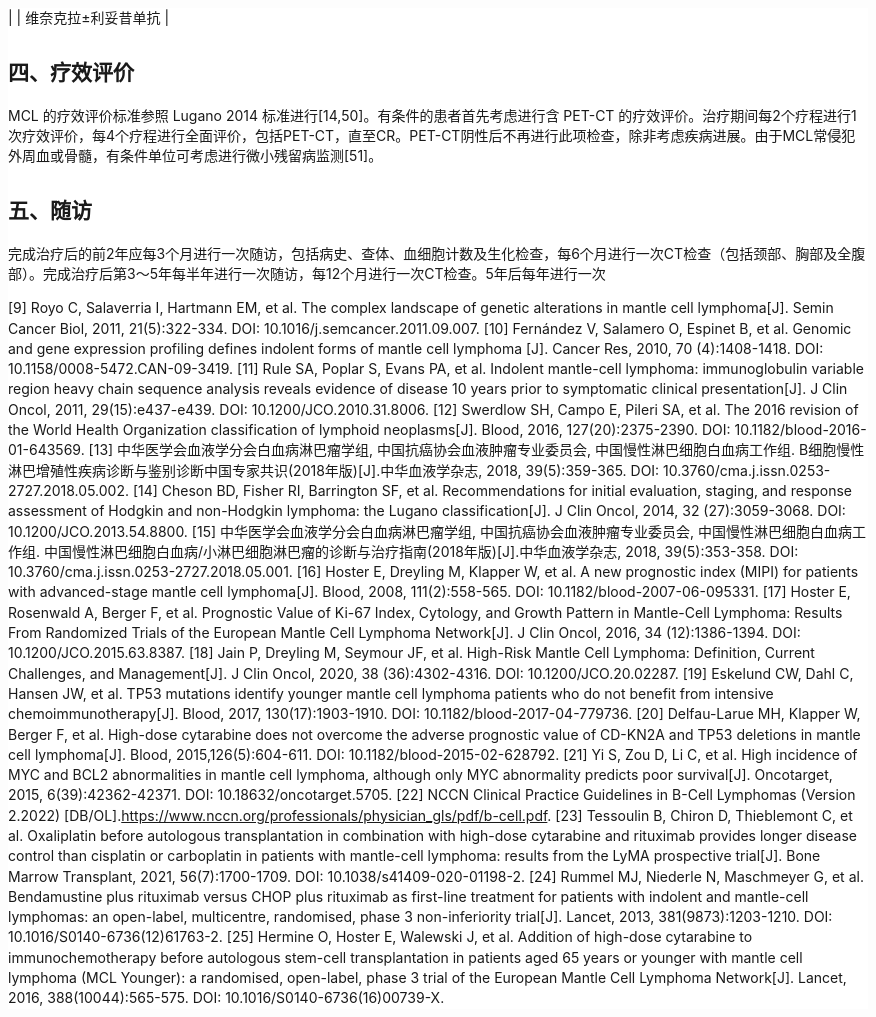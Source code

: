|  | 维奈克拉±利妥昔单抗 |

## 四、疗效评价  
MCL 的疗效评价标准参照 Lugano 2014 标准进行[14,50]。有条件的患者首先考虑进行含 PET-CT 的疗效评价。治疗期间每2个疗程进行1次疗效评价，每4个疗程进行全面评价，包括PET-CT，直至CR。PET-CT阴性后不再进行此项检查，除非考虑疾病进展。由于MCL常侵犯外周血或骨髓，有条件单位可考虑进行微小残留病监测[51]。  

## 五、随访  
完成治疗后的前2年应每3个月进行一次随访，包括病史、查体、血细胞计数及生化检查，每6个月进行一次CT检查（包括颈部、胸部及全腹部）。完成治疗后第3～5年每半年进行一次随访，每12个月进行一次CT检查。5年后每年进行一次

[9] Royo C, Salaverria I, Hartmann EM, et al. The complex landscape of genetic alterations in mantle cell lymphoma[J]. Semin Cancer Biol, 2011, 21(5):322-334. DOI: 10.1016/j.semcancer.2011.09.007.
[10] Fernández V, Salamero O, Espinet B, et al. Genomic and gene expression profiling defines indolent forms of mantle cell lymphoma [J]. Cancer Res, 2010, 70 (4):1408-1418. DOI: 10.1158/0008-5472.CAN-09-3419.
[11] Rule SA, Poplar S, Evans PA, et al. Indolent mantle-cell lymphoma: immunoglobulin variable region heavy chain sequence analysis reveals evidence of disease 10 years prior to symptomatic clinical presentation[J]. J Clin Oncol, 2011, 29(15):e437-e439. DOI: 10.1200/JCO.2010.31.8006.
[12] Swerdlow SH, Campo E, Pileri SA, et al. The 2016 revision of the World Health Organization classification of lymphoid neoplasms[J]. Blood, 2016, 127(20):2375-2390. DOI: 10.1182/blood-2016-01-643569.
[13] 中华医学会血液学分会白血病淋巴瘤学组, 中国抗癌协会血液肿瘤专业委员会, 中国慢性淋巴细胞白血病工作组. B细胞慢性淋巴增殖性疾病诊断与鉴别诊断中国专家共识(2018年版)[J].中华血液学杂志, 2018, 39(5):359-365. DOI: 10.3760/cma.j.issn.0253-2727.2018.05.002.
[14] Cheson BD, Fisher RI, Barrington SF, et al. Recommendations for initial evaluation, staging, and response assessment of Hodgkin and non-Hodgkin lymphoma: the Lugano classification[J]. J Clin Oncol, 2014, 32 (27):3059-3068. DOI: 10.1200/JCO.2013.54.8800.
[15] 中华医学会血液学分会白血病淋巴瘤学组, 中国抗癌协会血液肿瘤专业委员会, 中国慢性淋巴细胞白血病工作组. 中国慢性淋巴细胞白血病/小淋巴细胞淋巴瘤的诊断与治疗指南(2018年版)[J].中华血液学杂志, 2018, 39(5):353-358. DOI: 10.3760/cma.j.issn.0253-2727.2018.05.001.
[16] Hoster E, Dreyling M, Klapper W, et al. A new prognostic index (MIPI) for patients with advanced-stage mantle cell lymphoma[J]. Blood, 2008, 111(2):558-565. DOI: 10.1182/blood-2007-06-095331.
[17] Hoster E, Rosenwald A, Berger F, et al. Prognostic Value of Ki-67 Index, Cytology, and Growth Pattern in Mantle-Cell Lymphoma: Results From Randomized Trials of the European Mantle Cell Lymphoma Network[J]. J Clin Oncol, 2016, 34 (12):1386-1394. DOI: 10.1200/JCO.2015.63.8387.
[18] Jain P, Dreyling M, Seymour JF, et al. High-Risk Mantle Cell Lymphoma: Definition, Current Challenges, and Management[J]. J Clin Oncol, 2020, 38 (36):4302-4316. DOI: 10.1200/JCO.20.02287.
[19] Eskelund CW, Dahl C, Hansen JW, et al. TP53 mutations identify younger mantle cell lymphoma patients who do not benefit from intensive chemoimmunotherapy[J]. Blood, 2017, 130(17):1903-1910. DOI: 10.1182/blood-2017-04-779736.
[20] Delfau-Larue MH, Klapper W, Berger F, et al. High-dose cytarabine does not overcome the adverse prognostic value of CD-KN2A and TP53 deletions in mantle cell lymphoma[J]. Blood, 2015,126(5):604-611. DOI: 10.1182/blood-2015-02-628792.
[21] Yi S, Zou D, Li C, et al. High incidence of MYC and BCL2 abnormalities in mantle cell lymphoma, although only MYC abnormality predicts poor survival[J]. Oncotarget, 2015, 6(39):42362-42371. DOI: 10.18632/oncotarget.5705.
[22] NCCN Clinical Practice Guidelines in B-Cell Lymphomas (Version 2.2022) [DB/OL].https://www.nccn.org/professionals/physician_gls/pdf/b-cell.pdf.
[23] Tessoulin B, Chiron D, Thieblemont C, et al. Oxaliplatin before autologous transplantation in combination with high-dose cytarabine and rituximab provides longer disease control than cisplatin or carboplatin in patients with mantle-cell lymphoma: results from the LyMA prospective trial[J]. Bone Marrow Transplant, 2021, 56(7):1700-1709. DOI: 10.1038/s41409-020-01198-2.
[24] Rummel MJ, Niederle N, Maschmeyer G, et al. Bendamustine plus rituximab versus CHOP plus rituximab as first-line treatment for patients with indolent and mantle-cell lymphomas: an open-label, multicentre, randomised, phase 3 non-inferiority trial[J]. Lancet, 2013, 381(9873):1203-1210. DOI: 10.1016/S0140-6736(12)61763-2.
[25] Hermine O, Hoster E, Walewski J, et al. Addition of high-dose cytarabine to immunochemotherapy before autologous stem-cell transplantation in patients aged 65 years or younger with mantle cell lymphoma (MCL Younger): a randomised, open-label, phase 3 trial of the European Mantle Cell Lymphoma Network[J]. Lancet, 2016, 388(10044):565-575. DOI: 10.1016/S0140-6736(16)00739-X.